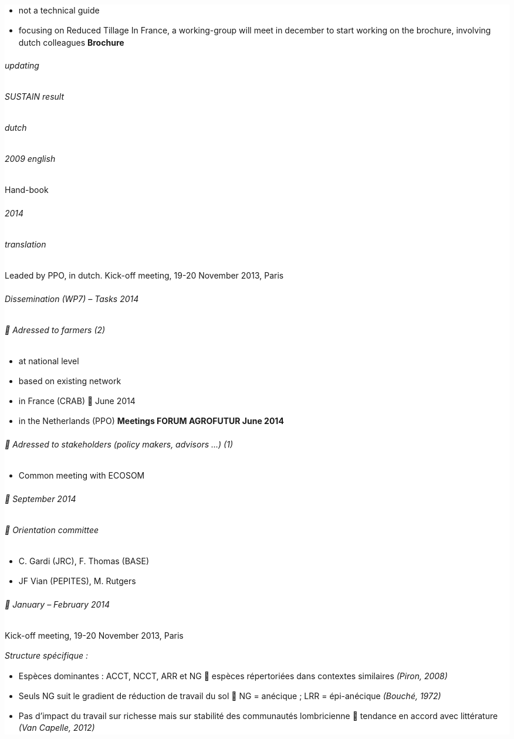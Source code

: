 - not a technical guide 

- focusing on Reduced Tillage In France, a working-group will meet in december to start working on the brochure, involving dutch colleagues **Brochure** 

###### updating 

###### SUSTAIN result 

###### dutch 

###### 2009 english 

 Hand-book 

###### 2014 

###### translation 

 Leaded by PPO, in dutch. Kick-off meeting, 19-20 November 2013, Paris 

###### Dissemination (WP7) – Tasks 2014 

######  Adressed to farmers (2) 

- at national level 

- based on existing network 

- in France (CRAB)  June 2014 

- in the Netherlands (PPO) **Meetings FORUM AGROFUTUR June 2014** 

######  Adressed to stakeholders (policy makers, advisors ...) (1) 

- Common meeting with ECOSOM 

######  September 2014 

######  Orientation committee 

- C. Gardi (JRC), F. Thomas (BASE) 

- JF Vian (PEPITES), M. Rutgers 

######  January – February 2014 

 Kick-off meeting, 19-20 November 2013, Paris 


_Structure spécifique :_ 

- Espèces dominantes : ACCT, NCCT, ARR et NG  espèces répertoriées dans contextes similaires _(Piron, 2008)_ 

- Seuls NG suit le gradient de réduction de travail du sol  NG = anécique ; LRR = épi-anécique _(Bouché, 1972)_ 

- Pas d’impact du travail sur richesse mais sur stabilité des communautés lombricienne  tendance en accord avec littérature _(Van Capelle, 2012)_ 
